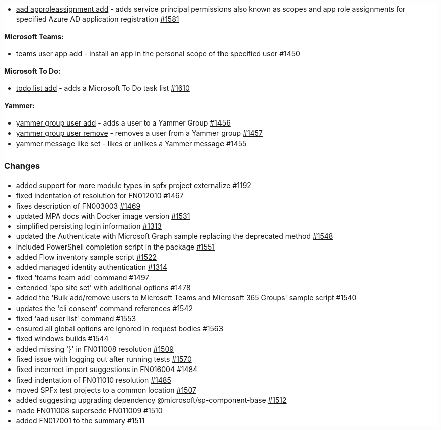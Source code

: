 - [aad approleassignment add](../cmd/aad/approleassignment/approleassignment-add.md) - adds service principal permissions also known as scopes and app role assignments for specified Azure AD application registration [#1581](https://github.com/pnp/cli-microsoft365/issues/1581)

**Microsoft Teams:**

- [teams user app add](../cmd/teams/user/user-app-add.md) - install an app in the personal scope of the specified user [#1450](https://github.com/pnp/cli-microsoft365/issues/1450)

**Microsoft To Do:**

- [todo list add](../cmd/todo/list/list-add.md) - adds a Microsoft To Do task list [#1610](https://github.com/pnp/cli-microsoft365/issues/1610)

**Yammer:**

- [yammer group user add](../cmd/yammer/group/group-user-add.md) - adds a user to a Yammer Group [#1456](https://github.com/pnp/cli-microsoft365/issues/1456)
- [yammer group user remove](../cmd/yammer/group/group-user-remove.md) - removes a user from a Yammer group [#1457](https://github.com/pnp/cli-microsoft365/issues/1457)
- [yammer message like set](../cmd/yammer/message/message-like-set.md) - likes or unlikes a Yammer message [#1455](https://github.com/pnp/cli-microsoft365/issues/1455)

### Changes

- added support for more module types in spfx project externalize [#1192](https://github.com/pnp/cli-microsoft365/issues/1192)
- fixed indentation of resolution for FN012010 [#1467](https://github.com/pnp/cli-microsoft365/issues/1467)
- fixes description of FN003003 [#1469](https://github.com/pnp/cli-microsoft365/issues/1469)
- updated MPA docs with Docker image version [#1531](https://github.com/pnp/cli-microsoft365/issues/1531)
- simplified persisting login information [#1313](https://github.com/pnp/cli-microsoft365/issues/1313)
- updated the Authenticate with Microsoft Graph sample replacing the deprecated method [#1548](https://github.com/pnp/cli-microsoft365/pull/1548)
- included PowerShell completion script in the package [#1551](https://github.com/pnp/cli-microsoft365/issues/1551)
- added Flow inventory sample script [#1522](https://github.com/pnp/cli-microsoft365/issues/1522)
- added managed identity authentication [#1314](https://github.com/pnp/cli-microsoft365/issues/1314)
- fixed 'teams team add' command [#1497](https://github.com/pnp/cli-microsoft365/issues/1497)
- extended 'spo site set' with additional options [#1478](https://github.com/pnp/cli-microsoft365/issues/1478)
- added the 'Bulk add/remove users to Microsoft Teams and Microsoft 365 Groups' sample script [#1540](https://github.com/pnp/cli-microsoft365/issues/1540)
- updates the 'cli consent' command references [#1542](https://github.com/pnp/cli-microsoft365/issues/1542)
- fixed 'aad user list' command [#1553](https://github.com/pnp/cli-microsoft365/issues/1553)
- ensured all global options are ignored in request bodies [#1563](https://github.com/pnp/cli-microsoft365/issues/1563)
- fixed windows builds [#1544](https://github.com/pnp/cli-microsoft365/issues/1544)
- added missing '}' in FN011008 resolution [#1509](https://github.com/pnp/cli-microsoft365/issues/1509)
- fixed issue with logging out after running tests [#1570](https://github.com/pnp/cli-microsoft365/issues/1570)
- fixed incorrect import suggestions in FN016004 [#1484](https://github.com/pnp/cli-microsoft365/issues/1484)
- fixed indentation of FN011010 resolution [#1485](https://github.com/pnp/cli-microsoft365/issues/1485)
- moved SPFx test projects to a common location [#1507](https://github.com/pnp/cli-microsoft365/issues/1507)
- added suggesting upgrading dependency @microsoft/sp-component-base [#1512](https://github.com/pnp/cli-microsoft365/issues/1512)
- made FN011008 supersede FN011009 [#1510](https://github.com/pnp/cli-microsoft365/issues/1510)
- added FN017001 to the summary [#1511](https://github.com/pnp/cli-microsoft365/issues/1511)